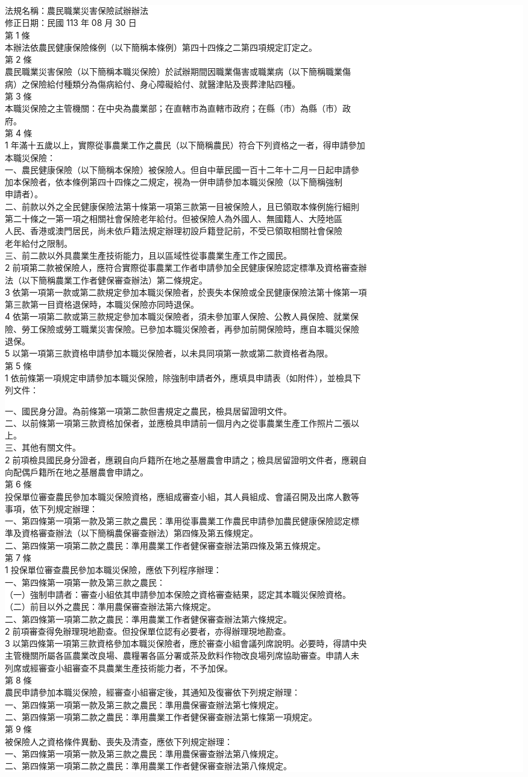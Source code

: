 法規名稱：農民職業災害保險試辦辦法  
修正日期：民國 113 年 08 月 30 日  
第 1 條  
本辦法依農民健康保險條例（以下簡稱本條例）第四十四條之二第四項規定訂定之。  
第 2 條  
農民職業災害保險（以下簡稱本職災保險）於試辦期間因職業傷害或職業病（以下簡稱職業傷  
病）之保險給付種類分為傷病給付、身心障礙給付、就醫津貼及喪葬津貼四種。  
第 3 條  
本職災保險之主管機關：在中央為農業部；在直轄市為直轄市政府；在縣（市）為縣（市）政  
府。  
第 4 條  
1 年滿十五歲以上，實際從事農業工作之農民（以下簡稱農民）符合下列資格之一者，得申請參加  
本職災保險：  
一、農民健康保險（以下簡稱本保險）被保險人。但自中華民國一百十二年十二月一日起申請參  
加本保險者，依本條例第四十四條之二規定，視為一併申請參加本職災保險（以下簡稱強制  
申請者）。  
二、前款以外之全民健康保險法第十條第一項第三款第一目被保險人，且已領取本條例施行細則  
第二十條之一第一項之相關社會保險老年給付。但被保險人為外國人、無國籍人、大陸地區  
人民、香港或澳門居民，尚未依戶籍法規定辦理初設戶籍登記前，不受已領取相關社會保險  
老年給付之限制。  
三、前二款以外具農業生產技術能力，且以區域性從事農業生產工作之國民。  
2 前項第二款被保險人，應符合實際從事農業工作者申請參加全民健康保險認定標準及資格審查辦  
法（以下簡稱農業工作者健保審查辦法）第二條規定。  
3 依第一項第一款或第二款規定參加本職災保險者，於喪失本保險或全民健康保險法第十條第一項  
第三款第一目資格退保時，本職災保險亦同時退保。  
4 依第一項第二款或第三款規定參加本職災保險者，須未參加軍人保險、公教人員保險、就業保  
險、勞工保險或勞工職業災害保險。已參加本職災保險者，再參加前開保險時，應自本職災保險  
退保。  
5 以第一項第三款資格申請參加本職災保險者，以未具同項第一款或第二款資格者為限。  
第 5 條  
1 依前條第一項規定申請參加本職災保險，除強制申請者外，應填具申請表（如附件），並檢具下  
列文件：  


一、國民身分證。為前條第一項第二款但書規定之農民，檢具居留證明文件。  
二、以前條第一項第三款資格加保者，並應檢具申請前一個月內之從事農業生產工作照片二張以  
上。  
三、其他有關文件。  
2 前項檢具國民身分證者，應親自向戶籍所在地之基層農會申請之；檢具居留證明文件者，應親自  
向配偶戶籍所在地之基層農會申請之。  
第 6 條  
投保單位審查農民參加本職災保險資格，應組成審查小組，其人員組成、會議召開及出席人數等  
事項，依下列規定辦理：  
一、第四條第一項第一款及第三款之農民：準用從事農業工作農民申請參加農民健康保險認定標  
準及資格審查辦法（以下簡稱農保審查辦法）第四條及第五條規定。  
二、第四條第一項第二款之農民：準用農業工作者健保審查辦法第四條及第五條規定。  
第 7 條  
1 投保單位審查農民參加本職災保險，應依下列程序辦理：  
一、第四條第一項第一款及第三款之農民：  
（一）強制申請者：審查小組依其申請參加本保險之資格審查結果，認定其本職災保險資格。  
（二）前目以外之農民：準用農保審查辦法第六條規定。  
二、第四條第一項第二款之農民：準用農業工作者健保審查辦法第六條規定。  
2 前項審查得免辦理現地勘查。但投保單位認有必要者，亦得辦理現地勘查。  
3 以第四條第一項第三款資格參加本職災保險者，應於審查小組會議列席說明。必要時，得請中央  
主管機關所屬各區農業改良場、農糧署各區分署或茶及飲料作物改良場列席協助審查。申請人未  
列席或經審查小組審查不具農業生產技術能力者，不予加保。  
第 8 條  
農民申請參加本職災保險，經審查小組審定後，其通知及復審依下列規定辦理：  
一、第四條第一項第一款及第三款之農民：準用農保審查辦法第七條規定。  
二、第四條第一項第二款之農民：準用農業工作者健保審查辦法第七條第一項規定。  
第 9 條  
被保險人之資格條件異動、喪失及清查，應依下列規定辦理：  
一、第四條第一項第一款及第三款之農民：準用農保審查辦法第八條規定。  
二、第四條第一項第二款之農民：準用農業工作者健保審查辦法第八條規定。  
